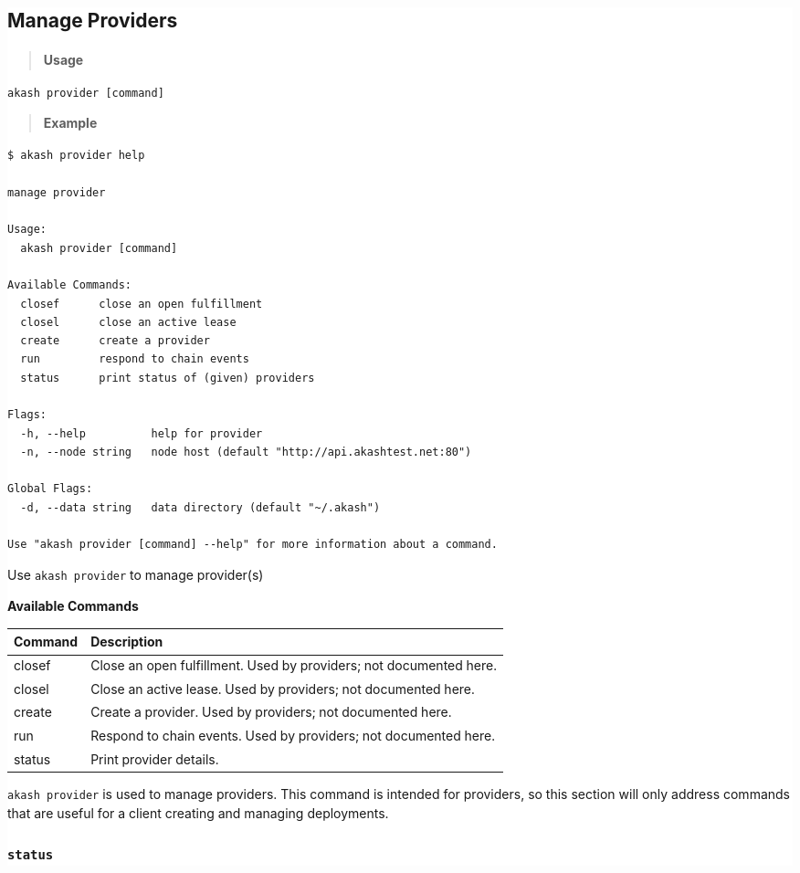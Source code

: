 ## Manage Providers

> **Usage**

```text
akash provider [command]
```

> **Example**

```text
$ akash provider help

manage provider

Usage:
  akash provider [command]

Available Commands:
  closef      close an open fulfillment
  closel      close an active lease
  create      create a provider
  run         respond to chain events
  status      print status of (given) providers

Flags:
  -h, --help          help for provider
  -n, --node string   node host (default "http://api.akashtest.net:80")

Global Flags:
  -d, --data string   data directory (default "~/.akash")

Use "akash provider [command] --help" for more information about a command.
```

Use `akash provider` to manage provider\(s\)

**Available Commands**

| Command | Description |
| :--- | :--- |
| closef | Close an open fulfillment. Used by providers; not documented here. |
| closel | Close an active lease. Used by providers; not documented here. |
| create | Create a provider. Used by providers; not documented here. |
| run | Respond to chain events. Used by providers; not documented here. |
| status | Print provider details. |

`akash provider` is used to manage providers. This command is intended for providers, so this section will only address commands that are useful for a client creating and managing deployments.

### `status`
